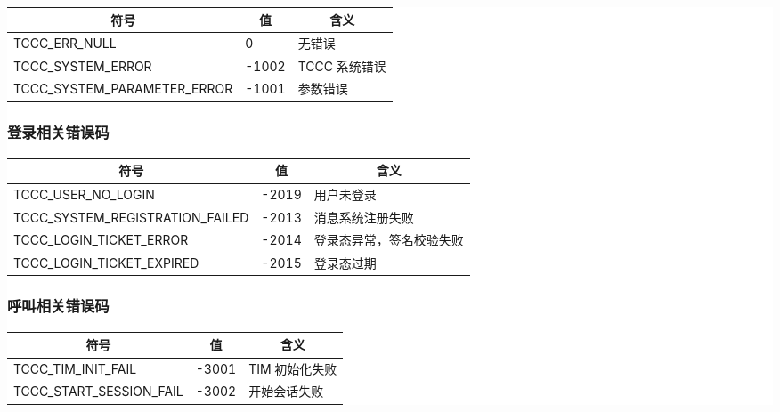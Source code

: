 | 符号 | 值 | 含义 |
|---|---|---|
|TCCC_ERR_NULL|0|无错误|
|TCCC_SYSTEM_ERROR|-1002|TCCC 系统错误|
|TCCC_SYSTEM_PARAMETER_ERROR|-1001|参数错误|

### 登录相关错误码

| 符号 | 值 | 含义 |
|---|---|---|
|TCCC_USER_NO_LOGIN|-2019|用户未登录|
|TCCC_SYSTEM_REGISTRATION_FAILED|-2013|消息系统注册失败|
|TCCC_LOGIN_TICKET_ERROR|-2014|登录态异常，签名校验失败|
|TCCC_LOGIN_TICKET_EXPIRED|-2015|登录态过期|

### 呼叫相关错误码

| 符号 | 值 | 含义 |
|---|---|---|
|TCCC_TIM_INIT_FAIL|-3001|TIM 初始化失败|
|TCCC_START_SESSION_FAIL|-3002|开始会话失败|

